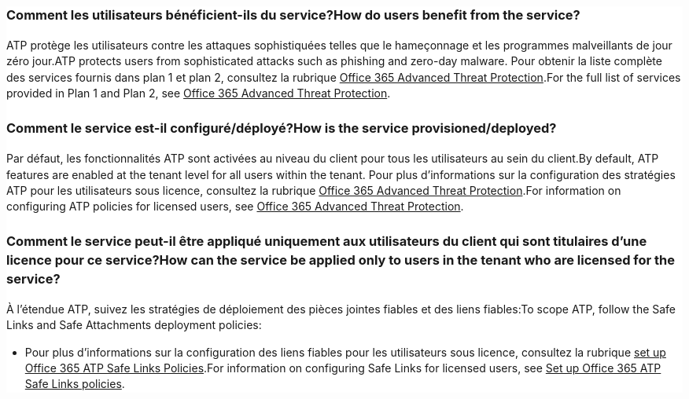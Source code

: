 ### <a name="how-do-users-benefit-from-the-service"></a><span data-ttu-id="1bc8d-156">Comment les utilisateurs bénéficient-ils du service?</span><span class="sxs-lookup"><span data-stu-id="1bc8d-156">How do users benefit from the service?</span></span>

<span data-ttu-id="1bc8d-157">ATP protège les utilisateurs contre les attaques sophistiquées telles que le hameçonnage et les programmes malveillants de jour zéro jour.</span><span class="sxs-lookup"><span data-stu-id="1bc8d-157">ATP protects users from sophisticated attacks such as phishing and zero-day malware.</span></span> <span data-ttu-id="1bc8d-158">Pour obtenir la liste complète des services fournis dans plan 1 et plan 2, consultez la rubrique [Office 365 Advanced Threat Protection](https://products.office.com/exchange/advance-threat-protection).</span><span class="sxs-lookup"><span data-stu-id="1bc8d-158">For the full list of services provided in Plan 1 and Plan 2, see [Office 365 Advanced Threat Protection](https://products.office.com/exchange/advance-threat-protection).</span></span>

### <a name="how-is-the-service-provisioneddeployed"></a><span data-ttu-id="1bc8d-159">Comment le service est-il configuré/déployé?</span><span class="sxs-lookup"><span data-stu-id="1bc8d-159">How is the service provisioned/deployed?</span></span>

<span data-ttu-id="1bc8d-160">Par défaut, les fonctionnalités ATP sont activées au niveau du client pour tous les utilisateurs au sein du client.</span><span class="sxs-lookup"><span data-stu-id="1bc8d-160">By default, ATP features are enabled at the tenant level for all users within the tenant.</span></span> <span data-ttu-id="1bc8d-161">Pour plus d’informations sur la configuration des stratégies ATP pour les utilisateurs sous licence, consultez la rubrique [Office 365 Advanced Threat Protection](https://docs.microsoft.com/office365/securitycompliance/office-365-atp).</span><span class="sxs-lookup"><span data-stu-id="1bc8d-161">For information on configuring ATP policies for licensed users, see [Office 365 Advanced Threat Protection](https://docs.microsoft.com/office365/securitycompliance/office-365-atp).</span></span>

### <a name="how-can-the-service-be-applied-only-to-users-in-the-tenant-who-are-licensed-for-the-service"></a><span data-ttu-id="1bc8d-162">Comment le service peut-il être appliqué uniquement aux utilisateurs du client qui sont titulaires d’une licence pour ce service?</span><span class="sxs-lookup"><span data-stu-id="1bc8d-162">How can the service be applied only to users in the tenant who are licensed for the service?</span></span>

<span data-ttu-id="1bc8d-163">À l’étendue ATP, suivez les stratégies de déploiement des pièces jointes fiables et des liens fiables:</span><span class="sxs-lookup"><span data-stu-id="1bc8d-163">To scope ATP, follow the Safe Links and Safe Attachments deployment policies:</span></span>

  - <span data-ttu-id="1bc8d-164">Pour plus d’informations sur la configuration des liens fiables pour les utilisateurs sous licence, consultez la rubrique [set up Office 365 ATP Safe Links Policies](https://docs.microsoft.com/office365/securitycompliance/set-up-atp-safe-links-policies).</span><span class="sxs-lookup"><span data-stu-id="1bc8d-164">For information on configuring Safe Links for licensed users, see [Set up Office 365 ATP Safe Links policies](https://docs.microsoft.com/office365/securitycompliance/set-up-atp-safe-links-policies).</span></span>
